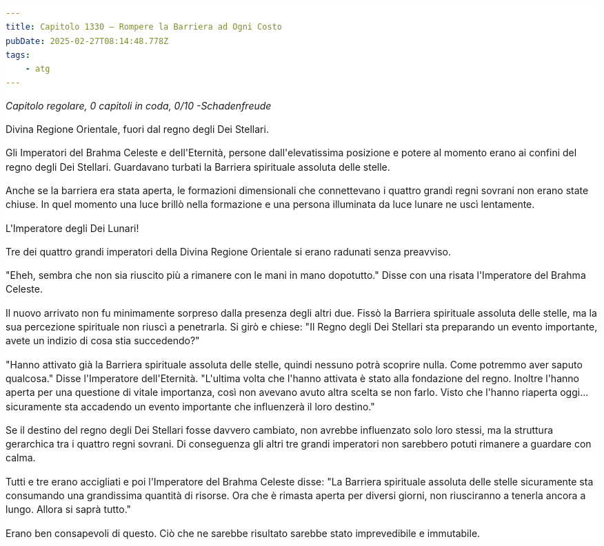 ```yaml
---
title: Capitolo 1330 – Rompere la Barriera ad Ogni Costo
pubDate: 2025-02-27T08:14:48.778Z
tags:
    - atg
---
```



<em>Capitolo regolare,
0 capitoli in coda, 0/10
-Schadenfreude</em>


Divina Regione Orientale, fuori dal regno degli Dei Stellari.


Gli Imperatori del Brahma Celeste e dell'Eternità, persone dall'elevatissima posizione e potere al momento erano ai confini del regno degli Dei Stellari. Guardavano turbati la Barriera spirituale assoluta delle stelle.


Anche se la barriera era stata aperta, le formazioni dimensionali che connettevano i quattro grandi regni sovrani non erano state chiuse. In quel momento una luce brillò nella formazione e una persona illuminata da luce lunare ne uscì lentamente.


L'Imperatore degli Dei Lunari!


Tre dei quattro grandi imperatori della Divina Regione Orientale si erano radunati senza preavviso.


"Eheh, sembra che non sia riuscito più a rimanere con le mani in mano dopotutto." Disse con una risata l'Imperatore del Brahma Celeste.


Il nuovo arrivato non fu minimamente sorpreso dalla presenza degli altri due. Fissò la Barriera spirituale assoluta delle stelle, ma la sua percezione spirituale non riuscì a penetrarla. Si girò e chiese: "Il Regno degli Dei Stellari sta preparando un evento importante, avete un indizio di cosa stia succedendo?"


"Hanno attivato già la Barriera spirituale assoluta delle stelle, quindi nessuno potrà scoprire nulla. Come potremmo aver saputo qualcosa." Disse l'Imperatore dell'Eternità. "L'ultima volta che l'hanno attivata è stato alla fondazione del regno. Inoltre l'hanno aperta per una questione di vitale importanza, così non avevano avuto altra scelta se non farlo. Visto che l'hanno riaperta oggi... sicuramente sta accadendo un evento importante che influenzerà il loro destino."


Se il destino del regno degli Dei Stellari fosse davvero cambiato, non avrebbe influenzato solo loro stessi, ma la struttura gerarchica tra i quattro regni sovrani. Di conseguenza gli altri tre grandi imperatori non sarebbero potuti rimanere a guardare con calma.


Tutti e tre erano accigliati e poi l'Imperatore del Brahma Celeste disse: "La Barriera spirituale assoluta delle stelle sicuramente sta consumando una grandissima quantità di risorse. Ora che è rimasta aperta per diversi giorni, non riusciranno a tenerla ancora a lungo. Allora si saprà tutto."


Erano ben consapevoli di questo. Ciò che ne sarebbe risultato sarebbe stato imprevedibile e immutabile.

